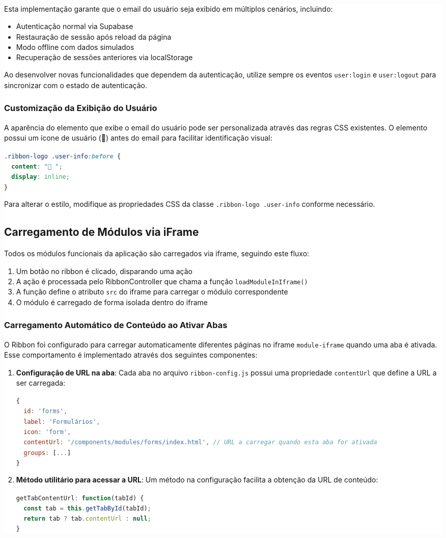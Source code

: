 Esta implementação garante que o email do usuário seja exibido em múltiplos cenários, incluindo:
- Autenticação normal via Supabase
- Restauração de sessão após reload da página
- Modo offline com dados simulados
- Recuperação de sessões anteriores via localStorage

Ao desenvolver novas funcionalidades que dependem da autenticação, utilize sempre os eventos `user:login` e `user:logout` para sincronizar com o estado de autenticação.

### Customização da Exibição do Usuário

A aparência do elemento que exibe o email do usuário pode ser personalizada através das regras CSS existentes. O elemento possui um ícone de usuário (👤) antes do email para facilitar identificação visual:

```css
.ribbon-logo .user-info:before {
  content: "👤 ";
  display: inline;
}
```

Para alterar o estilo, modifique as propriedades CSS da classe `.ribbon-logo .user-info` conforme necessário.

## Carregamento de Módulos via iFrame

Todos os módulos funcionais da aplicação são carregados via iframe, seguindo este fluxo:

1. Um botão no ribbon é clicado, disparando uma ação
2. A ação é processada pelo RibbonController que chama a função `loadModuleInIframe()`
3. A função define o atributo `src` do iframe para carregar o módulo correspondente
4. O módulo é carregado de forma isolada dentro do iframe

### Carregamento Automático de Conteúdo ao Ativar Abas

O Ribbon foi configurado para carregar automaticamente diferentes páginas no iframe `module-iframe` quando uma aba é ativada. Esse comportamento é implementado através dos seguintes componentes:

1. **Configuração de URL na aba**:
   Cada aba no arquivo `ribbon-config.js` possui uma propriedade `contentUrl` que define a URL a ser carregada:
   ```javascript
   {
     id: 'forms',
     label: 'Formulários',
     icon: 'form',
     contentUrl: '/components/modules/forms/index.html', // URL a carregar quando esta aba for ativada
     groups: [...]
   }
   ```

2. **Método utilitário para acessar a URL**:
   Um método na configuração facilita a obtenção da URL de conteúdo:
   ```javascript
   getTabContentUrl: function(tabId) {
     const tab = this.getTabById(tabId);
     return tab ? tab.contentUrl : null;
   }
   ```

